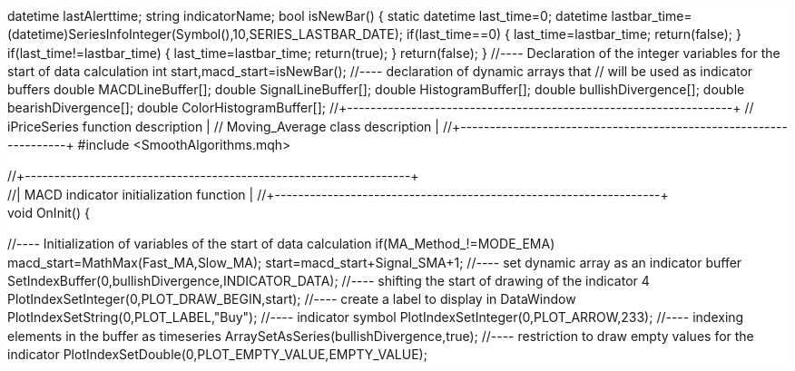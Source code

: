 datetime lastAlerttime;
string   indicatorName;
bool isNewBar()
  {
   static datetime last_time=0;
   datetime lastbar_time=(datetime)SeriesInfoInteger(Symbol(),10,SERIES_LASTBAR_DATE);
   if(last_time==0)
     {
      last_time=lastbar_time;
      return(false);
     }
   if(last_time!=lastbar_time)
     {
      last_time=lastbar_time;
      return(true);
     }
   return(false);
  }
//---- Declaration of the integer variables for the start of data calculation
int start,macd_start=isNewBar();
//---- declaration of dynamic arrays that
// will be used as indicator buffers
double MACDLineBuffer[];
double SignalLineBuffer[];
double HistogramBuffer[];
double bullishDivergence[];
double bearishDivergence[];
double ColorHistogramBuffer[];
//+------------------------------------------------------------------+
// iPriceSeries function description                                 |
// Moving_Average class description                                  | 
//+------------------------------------------------------------------+ 
#include <SmoothAlgorithms.mqh> 


//+------------------------------------------------------------------+    
//| MACD indicator initialization function                           | 
//+------------------------------------------------------------------+  
void OnInit()
  {
   
//---- Initialization of variables of the start of data calculation
   if(MA_Method_!=MODE_EMA) macd_start=MathMax(Fast_MA,Slow_MA);
   start=macd_start+Signal_SMA+1;
//---- set dynamic array as an indicator buffer
   SetIndexBuffer(0,bullishDivergence,INDICATOR_DATA);
//---- shifting the start of drawing of the indicator 4
   PlotIndexSetInteger(0,PLOT_DRAW_BEGIN,start);
//---- create a label to display in DataWindow
   PlotIndexSetString(0,PLOT_LABEL,"Buy");
//---- indicator symbol
   PlotIndexSetInteger(0,PLOT_ARROW,233);
//---- indexing elements in the buffer as timeseries
   ArraySetAsSeries(bullishDivergence,true);
//---- restriction to draw empty values for the indicator
   PlotIndexSetDouble(0,PLOT_EMPTY_VALUE,EMPTY_VALUE);
